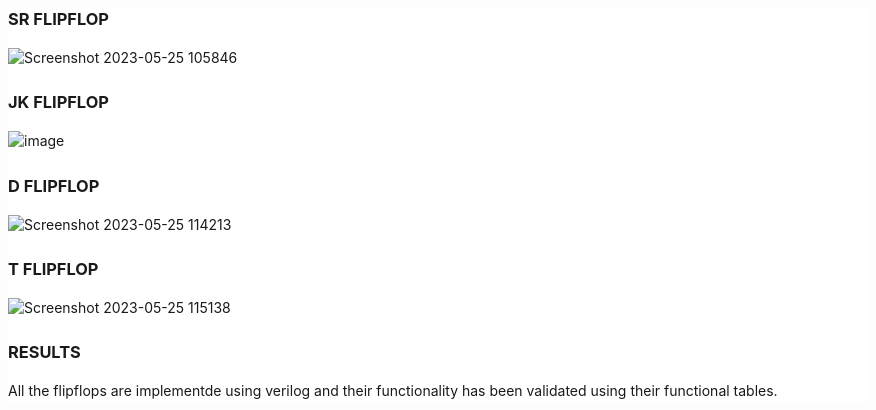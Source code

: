 


### SR FLIPFLOP
![Screenshot 2023-05-25 105846](https://github.com/praveenst13/Experiment--05-Implementation-of-flipflops-using-verilog/assets/118787793/85bc73e8-0da7-4466-bfd5-47b2d50cc552)
### JK FLIPFLOP
![image](https://github.com/NathinR/Experiment--05-Implementation-of-flipflops-using-verilog/assets/118679646/6ad31ca6-c6ae-45fe-bb65-e99fe1304a46)
###  D FLIPFLOP
![Screenshot 2023-05-25 114213](https://github.com/praveenst13/Experiment--05-Implementation-of-flipflops-using-verilog/assets/118787793/26228eb3-3075-4cd6-8ba8-96d20b2a3af6)
###   T FLIPFLOP
![Screenshot 2023-05-25 115138](https://github.com/praveenst13/Experiment--05-Implementation-of-flipflops-using-verilog/assets/118787793/ecae31e1-5fb7-4f70-bf85-d4effffc8492)



### RESULTS 
All the flipflops are implementde using verilog and their functionality has been validated using their functional tables.
